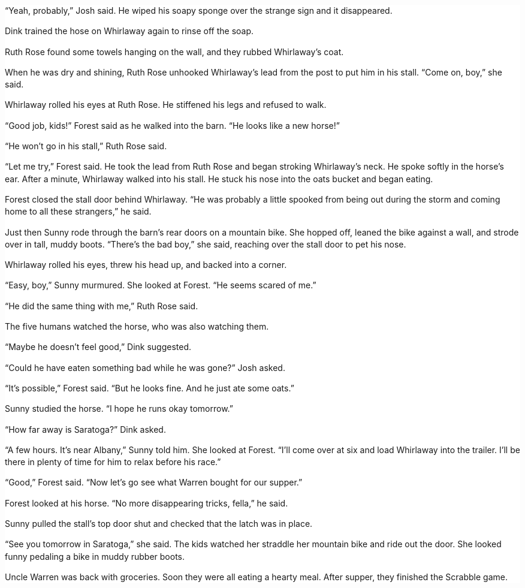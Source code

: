 “Yeah, probably,” Josh said. He wiped his soapy sponge over the strange sign and it disappeared.

Dink trained the hose on Whirlaway again to rinse off the soap.

Ruth Rose found some towels hanging on the wall, and they rubbed Whirlaway’s coat.

When he was dry and shining, Ruth Rose unhooked Whirlaway’s lead from the post to put him in his stall. “Come on, boy,” she said.





Whirlaway rolled his eyes at Ruth Rose. He stiffened his legs and refused to walk.

“Good job, kids!” Forest said as he walked into the barn. “He looks like a new horse!”

“He won’t go in his stall,” Ruth Rose said.

“Let me try,” Forest said. He took the lead from Ruth Rose and began stroking Whirlaway’s neck. He spoke softly in the horse’s ear. After a minute, Whirlaway walked into his stall. He stuck his nose into the oats bucket and began eating.

Forest closed the stall door behind Whirlaway. “He was probably a little spooked from being out during the storm and coming home to all these strangers,” he said.

Just then Sunny rode through the barn’s rear doors on a mountain bike. She hopped off, leaned the bike against a wall, and strode over in tall, muddy boots. “There’s the bad boy,” she said, reaching over the stall door to pet his nose.

Whirlaway rolled his eyes, threw his head up, and backed into a corner.

“Easy, boy,” Sunny murmured. She looked at Forest. “He seems scared of me.”

“He did the same thing with me,” Ruth Rose said.

The five humans watched the horse, who was also watching them.

“Maybe he doesn’t feel good,” Dink suggested.

“Could he have eaten something bad while he was gone?” Josh asked.

“It’s possible,” Forest said. “But he looks fine. And he just ate some oats.”

Sunny studied the horse. “I hope he runs okay tomorrow.”





“How far away is Saratoga?” Dink asked.

“A few hours. It’s near Albany,” Sunny told him. She looked at Forest. “I’ll come over at six and load Whirlaway into the trailer. I’ll be there in plenty of time for him to relax before his race.”

“Good,” Forest said. “Now let’s go see what Warren bought for our supper.”

Forest looked at his horse. “No more disappearing tricks, fella,” he said.

Sunny pulled the stall’s top door shut and checked that the latch was in place.

“See you tomorrow in Saratoga,” she said. The kids watched her straddle her mountain bike and ride out the door. She looked funny pedaling a bike in muddy rubber boots.

Uncle Warren was back with groceries. Soon they were all eating a hearty meal. After supper, they finished the Scrabble game.
